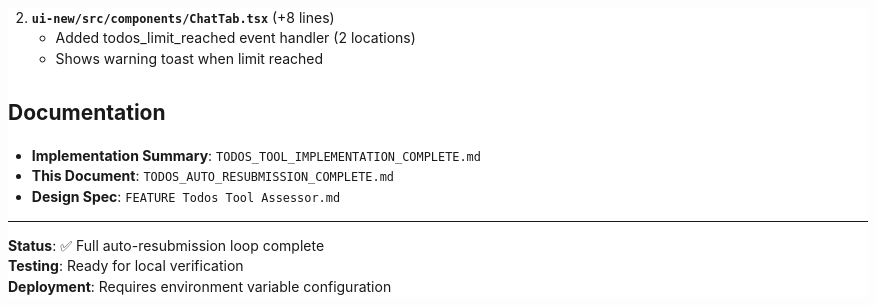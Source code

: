 2. **`ui-new/src/components/ChatTab.tsx`** (+8 lines)
   - Added todos_limit_reached event handler (2 locations)
   - Shows warning toast when limit reached

## Documentation

- **Implementation Summary**: `TODOS_TOOL_IMPLEMENTATION_COMPLETE.md`
- **This Document**: `TODOS_AUTO_RESUBMISSION_COMPLETE.md`
- **Design Spec**: `FEATURE Todos Tool Assessor.md`

---

**Status**: ✅ Full auto-resubmission loop complete  
**Testing**: Ready for local verification  
**Deployment**: Requires environment variable configuration
